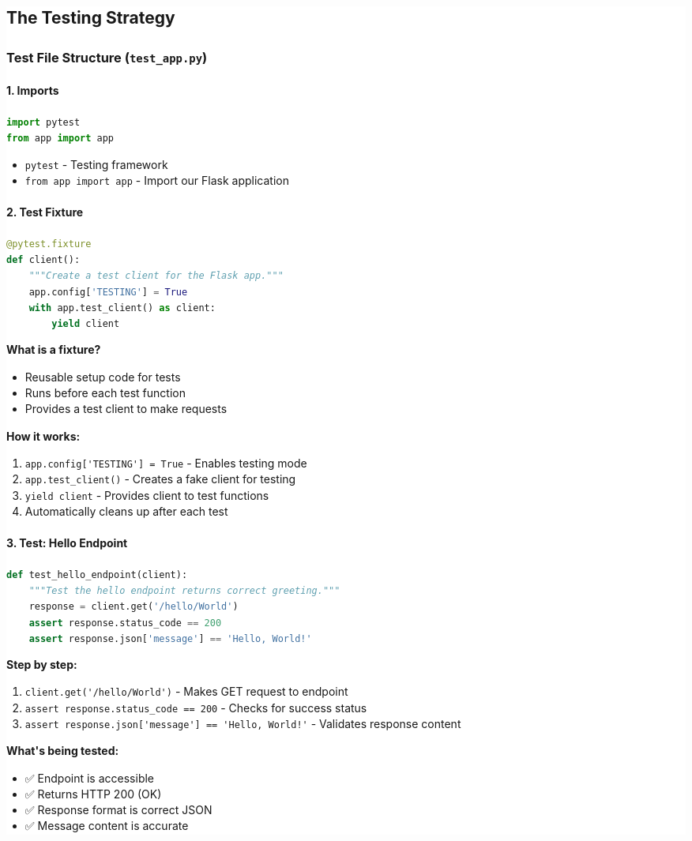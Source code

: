 ## The Testing Strategy

### Test File Structure (`test_app.py`)

#### 1. **Imports**
```python
import pytest
from app import app
```
- `pytest` - Testing framework
- `from app import app` - Import our Flask application

#### 2. **Test Fixture**
```python
@pytest.fixture
def client():
    """Create a test client for the Flask app."""
    app.config['TESTING'] = True
    with app.test_client() as client:
        yield client
```

**What is a fixture?**
- Reusable setup code for tests
- Runs before each test function
- Provides a test client to make requests

**How it works:**
1. `app.config['TESTING'] = True` - Enables testing mode
2. `app.test_client()` - Creates a fake client for testing
3. `yield client` - Provides client to test functions
4. Automatically cleans up after each test

#### 3. **Test: Hello Endpoint**
```python
def test_hello_endpoint(client):
    """Test the hello endpoint returns correct greeting."""
    response = client.get('/hello/World')
    assert response.status_code == 200
    assert response.json['message'] == 'Hello, World!'
```

**Step by step:**
1. `client.get('/hello/World')` - Makes GET request to endpoint
2. `assert response.status_code == 200` - Checks for success status
3. `assert response.json['message'] == 'Hello, World!'` - Validates response content

**What's being tested:**
- ✅ Endpoint is accessible
- ✅ Returns HTTP 200 (OK)
- ✅ Response format is correct JSON
- ✅ Message content is accurate
